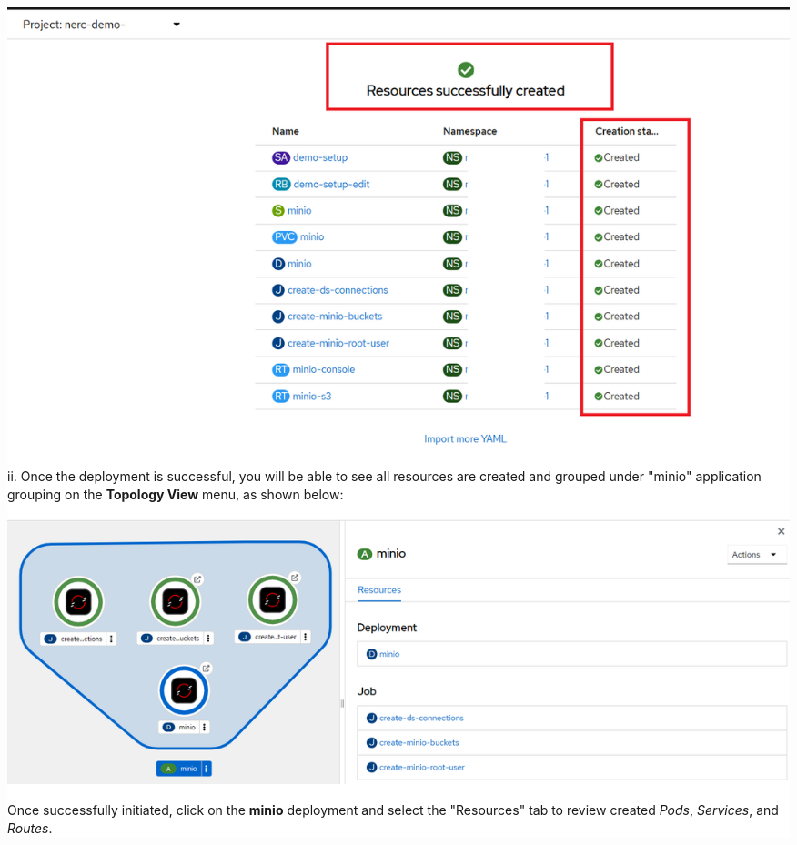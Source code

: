 ![Resources successfully created Importing More YAML](images/yaml-import-success.png)

ii. Once the deployment is successful, you will be able to see all resources
are created and grouped under "minio" application grouping on the
**Topology View** menu, as shown below:

![MinIO Under Topology](images/minio-topology.png)

Once successfully initiated, click on the **minio** deployment and select the
"Resources" tab to review created *Pods*, *Services*, and *Routes*.
